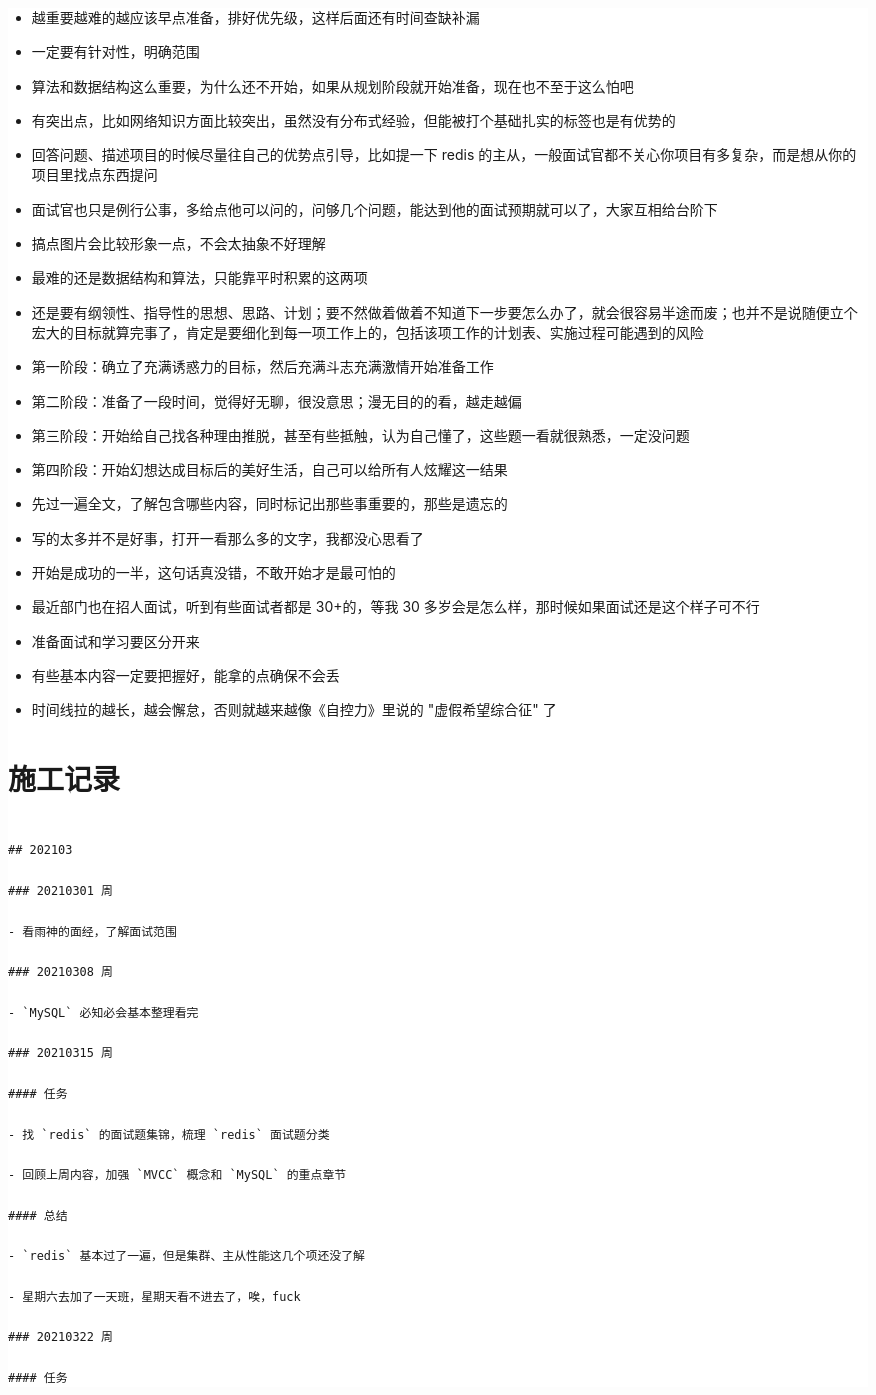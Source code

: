 - 越重要越难的越应该早点准备，排好优先级，这样后面还有时间查缺补漏

- 一定要有针对性，明确范围

- 算法和数据结构这么重要，为什么还不开始，如果从规划阶段就开始准备，现在也不至于这么怕吧

- 有突出点，比如网络知识方面比较突出，虽然没有分布式经验，但能被打个基础扎实的标签也是有优势的

- 回答问题、描述项目的时候尽量往自己的优势点引导，比如提一下 redis 的主从，一般面试官都不关心你项目有多复杂，而是想从你的项目里找点东西提问

- 面试官也只是例行公事，多给点他可以问的，问够几个问题，能达到他的面试预期就可以了，大家互相给台阶下

- 搞点图片会比较形象一点，不会太抽象不好理解

- 最难的还是数据结构和算法，只能靠平时积累的这两项

- 还是要有纲领性、指导性的思想、思路、计划；要不然做着做着不知道下一步要怎么办了，就会很容易半途而废；也并不是说随便立个宏大的目标就算完事了，肯定是要细化到每一项工作上的，包括该项工作的计划表、实施过程可能遇到的风险

- 第一阶段：确立了充满诱惑力的目标，然后充满斗志充满激情开始准备工作

- 第二阶段：准备了一段时间，觉得好无聊，很没意思；漫无目的的看，越走越偏

- 第三阶段：开始给自己找各种理由推脱，甚至有些抵触，认为自己懂了，这些题一看就很熟悉，一定没问题

- 第四阶段：开始幻想达成目标后的美好生活，自己可以给所有人炫耀这一结果

- 先过一遍全文，了解包含哪些内容，同时标记出那些事重要的，那些是遗忘的

- 写的太多并不是好事，打开一看那么多的文字，我都没心思看了

- 开始是成功的一半，这句话真没错，不敢开始才是最可怕的

- 最近部门也在招人面试，听到有些面试者都是 30+的，等我 30 多岁会是怎么样，那时候如果面试还是这个样子可不行

- 准备面试和学习要区分开来

- 有些基本内容一定要把握好，能拿的点确保不会丢

- 时间线拉的越长，越会懈怠，否则就越来越像《自控力》里说的 "虚假希望综合征" 了

# 施工记录

```log

## 202103

### 20210301 周

- 看雨神的面经，了解面试范围

### 20210308 周

- `MySQL` 必知必会基本整理看完

### 20210315 周

#### 任务

- 找 `redis` 的面试题集锦，梳理 `redis` 面试题分类

- 回顾上周内容，加强 `MVCC` 概念和 `MySQL` 的重点章节

#### 总结

- `redis` 基本过了一遍，但是集群、主从性能这几个项还没了解

- 星期六去加了一天班，星期天看不进去了，唉，fuck

### 20210322 周

#### 任务
```